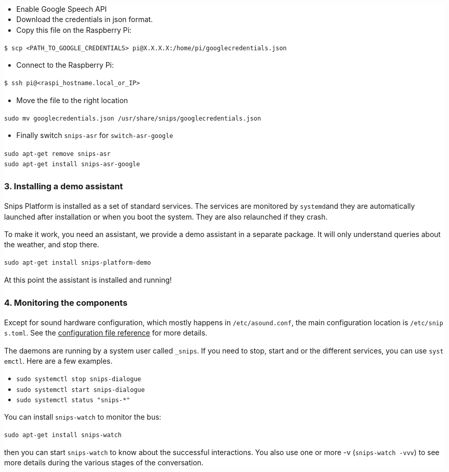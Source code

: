 * Enable Google Speech API
* Download the credentials in json format.
* Copy this file on the Raspberry Pi:

```text
$ scp <PATH_TO_GOOGLE_CREDENTIALS> pi@X.X.X.X:/home/pi/googlecredentials.json
```

* Connect to the Raspberry Pi:

```text
$ ssh pi@<raspi_hostname.local_or_IP>
```

* Move the file to the right location

```text
sudo mv googlecredentials.json /usr/share/snips/googlecredentials.json
```

* Finally switch `snips-asr` for `switch-asr-google`

```text
sudo apt-get remove snips-asr
sudo apt-get install snips-asr-google
```

### 3. Installing a demo assistant

Snips Platform is installed as a set of standard services. The services are monitored by `systemd`and they are automatically launched after installation or when you boot the system. They are also relaunched if they crash.  


To make it work, you need an assistant, we provide a demo assistant in a separate package. It will only understand queries about the weather, and stop there.

```text
sudo apt-get install snips-platform-demo
```

At this point the assistant is installed and running!

### 4. Monitoring the components

Except for sound hardware configuration, which mostly happens in `/etc/asound.conf`, the main configuration location is `/etc/snips.toml`. See the [configuration file reference](https://github.com/snipsco/snips-platform-documentation/wiki/6.--Miscellaneous#platform-configuration) for more details.

The daemons are running by a system user called `_snips`. If you need to stop, start and or the different services, you can use `systemctl`. Here are a few examples.

* `sudo systemctl stop snips-dialogue`
* `sudo systemctl start snips-dialogue`
* `sudo systemctl status "snips-*"`

You can install `snips-watch` to monitor the bus:

`sudo apt-get install snips-watch`

then you can start `snips-watch` to know about the successful interactions. You also use one or more -v \(`snips-watch -vvv`\) to see more details during the various stages of the conversation.
